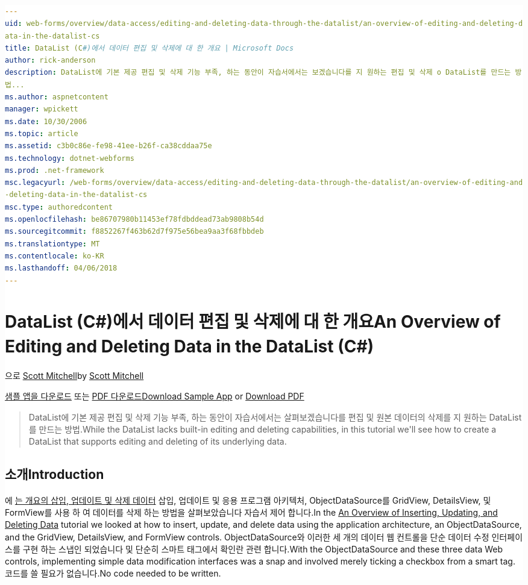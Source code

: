```yaml
---
uid: web-forms/overview/data-access/editing-and-deleting-data-through-the-datalist/an-overview-of-editing-and-deleting-data-in-the-datalist-cs
title: DataList (C#)에서 데이터 편집 및 삭제에 대 한 개요 | Microsoft Docs
author: rick-anderson
description: DataList에 기본 제공 편집 및 삭제 기능 부족, 하는 동안이 자습서에서는 보겠습니다를 지 원하는 편집 및 삭제 o DataList를 만드는 방법...
ms.author: aspnetcontent
manager: wpickett
ms.date: 10/30/2006
ms.topic: article
ms.assetid: c3b0c86e-fe98-41ee-b26f-ca38cddaa75e
ms.technology: dotnet-webforms
ms.prod: .net-framework
msc.legacyurl: /web-forms/overview/data-access/editing-and-deleting-data-through-the-datalist/an-overview-of-editing-and-deleting-data-in-the-datalist-cs
msc.type: authoredcontent
ms.openlocfilehash: be86707980b11453ef78fdbddead73ab9808b54d
ms.sourcegitcommit: f8852267f463b62d7f975e56bea9aa3f68fbbdeb
ms.translationtype: MT
ms.contentlocale: ko-KR
ms.lasthandoff: 04/06/2018
---
```

<a name="an-overview-of-editing-and-deleting-data-in-the-datalist-c"></a><span data-ttu-id="12bc8-103">DataList (C#)에서 데이터 편집 및 삭제에 대 한 개요</span><span class="sxs-lookup"><span data-stu-id="12bc8-103">An Overview of Editing and Deleting Data in the DataList (C#)</span></span>
====================
<span data-ttu-id="12bc8-104">으로 [Scott Mitchell](https://twitter.com/ScottOnWriting)</span><span class="sxs-lookup"><span data-stu-id="12bc8-104">by [Scott Mitchell](https://twitter.com/ScottOnWriting)</span></span>

<span data-ttu-id="12bc8-105">[샘플 앱을 다운로드](http://download.microsoft.com/download/9/c/1/9c1d03ee-29ba-4d58-aa1a-f201dcc822ea/ASPNET_Data_Tutorial_36_CS.exe) 또는 [PDF 다운로드](an-overview-of-editing-and-deleting-data-in-the-datalist-cs/_static/datatutorial36cs1.pdf)</span><span class="sxs-lookup"><span data-stu-id="12bc8-105">[Download Sample App](http://download.microsoft.com/download/9/c/1/9c1d03ee-29ba-4d58-aa1a-f201dcc822ea/ASPNET_Data_Tutorial_36_CS.exe) or [Download PDF](an-overview-of-editing-and-deleting-data-in-the-datalist-cs/_static/datatutorial36cs1.pdf)</span></span>

> <span data-ttu-id="12bc8-106">DataList에 기본 제공 편집 및 삭제 기능 부족, 하는 동안이 자습서에서는 살펴보겠습니다를 편집 및 원본 데이터의 삭제를 지 원하는 DataList를 만드는 방법.</span><span class="sxs-lookup"><span data-stu-id="12bc8-106">While the DataList lacks built-in editing and deleting capabilities, in this tutorial we'll see how to create a DataList that supports editing and deleting of its underlying data.</span></span>


## <a name="introduction"></a><span data-ttu-id="12bc8-107">소개</span><span class="sxs-lookup"><span data-stu-id="12bc8-107">Introduction</span></span>

<span data-ttu-id="12bc8-108">에 [는 개요의 삽입, 업데이트 및 삭제 데이터](../editing-inserting-and-deleting-data/an-overview-of-inserting-updating-and-deleting-data-cs.md) 삽입, 업데이트 및 응용 프로그램 아키텍처, ObjectDataSource를 GridView, DetailsView, 및 FormView를 사용 하 여 데이터를 삭제 하는 방법을 살펴보았습니다 자습서 제어 합니다.</span><span class="sxs-lookup"><span data-stu-id="12bc8-108">In the [An Overview of Inserting, Updating, and Deleting Data](../editing-inserting-and-deleting-data/an-overview-of-inserting-updating-and-deleting-data-cs.md) tutorial we looked at how to insert, update, and delete data using the application architecture, an ObjectDataSource, and the GridView, DetailsView, and FormView controls.</span></span> <span data-ttu-id="12bc8-109">ObjectDataSource와 이러한 세 개의 데이터 웹 컨트롤을 단순 데이터 수정 인터페이스를 구현 하는 스냅인 되었습니다 및 단순히 스마트 태그에서 확인란 관련 합니다.</span><span class="sxs-lookup"><span data-stu-id="12bc8-109">With the ObjectDataSource and these three data Web controls, implementing simple data modification interfaces was a snap and involved merely ticking a checkbox from a smart tag.</span></span> <span data-ttu-id="12bc8-110">코드를 쓸 필요가 없습니다.</span><span class="sxs-lookup"><span data-stu-id="12bc8-110">No code needed to be written.</span></span>
